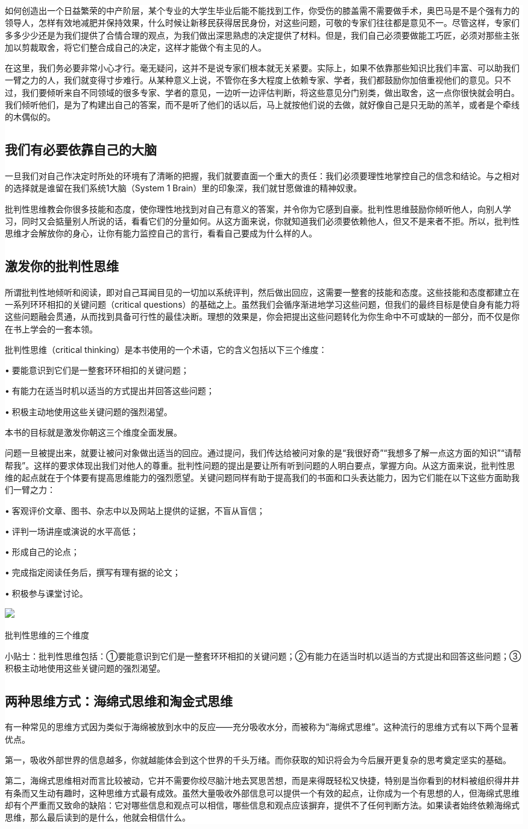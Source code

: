 如何创造出一个日益繁荣的中产阶层，某个专业的大学生毕业后能不能找到工作，你受伤的膝盖需不需要做手术，奥巴马是不是个强有力的领导人，怎样有效地减肥并保持效果，什么时候让新移民获得居民身份，对这些问题，可敬的专家们往往都是意见不一。尽管这样，专家们多多少少还是为我们提供了合情合理的观点，为我们做出深思熟虑的决定提供了材料。但是，我们自己必须要做能工巧匠，必须对那些主张加以剪裁取舍，将它们整合成自己的决定，这样才能做个有主见的人。

在这里，我们务必要非常小心才行。毫无疑问，这并不是说专家们根本就无关紧要。实际上，如果不依靠那些知识比我们丰富、可以助我们一臂之力的人，我们就变得寸步难行。从某种意义上说，不管你在多大程度上依赖专家、学者，我们都鼓励你加倍重视他们的意见。只不过，我们要倾听来自不同领域的很多专家、学者的意见，一边听一边评估判断，将这些意见分门别类，做出取舍，这一点你很快就会明白。我们倾听他们，是为了构建出自己的答案，而不是听了他们的话以后，马上就按他们说的去做，就好像自己是只无助的羔羊，或者是个牵线的木偶似的。

## 我们有必要依靠自己的大脑

一旦我们对自己作决定时所处的环境有了清晰的把握，我们就要直面一个重大的责任：我们必须要理性地掌控自己的信念和结论。与之相对的选择就是谁留在我们系统1大脑（System 1 Brain）里的印象深，我们就甘愿做谁的精神奴隶。

批判性思维教会你很多技能和态度，使你理性地找到对自己有意义的答案，并令你为它感到自豪。批判性思维鼓励你倾听他人，向别人学习，同时又会掂量别人所说的话，看看它们的分量如何。从这方面来说，你就知道我们必须要依赖他人，但又不是来者不拒。所以，批判性思维才会解放你的身心，让你有能力监控自己的言行，看看自己要成为什么样的人。

## 激发你的批判性思维

所谓批判性地倾听和阅读，即对自己耳闻目见的一切加以系统评判，然后做出回应，这需要一整套的技能和态度。这些技能和态度都建立在一系列环环相扣的关键问题（critical questions）的基础之上。虽然我们会循序渐进地学习这些问题，但我们的最终目标是使自身有能力将这些问题融会贯通，从而找到具备可行性的最佳决断。理想的效果是，你会把提出这些问题转化为你生命中不可或缺的一部分，而不仅是你在书上学会的一套本领。

批判性思维（critical thinking）是本书使用的一个术语，它的含义包括以下三个维度：

• 要能意识到它们是一整套环环相扣的关键问题；

• 有能力在适当时机以适当的方式提出并回答这些问题；

• 积极主动地使用这些关键问题的强烈渴望。

本书的目标就是激发你朝这三个维度全面发展。

问题一旦被提出来，就要让被问对象做出适当的回应。通过提问，我们传达给被问对象的是“我很好奇”“我想多了解一点这方面的知识”“请帮帮我”。这样的要求体现出我们对他人的尊重。批判性问题的提出是要让所有听到问题的人明白要点，掌握方向。从这方面来说，批判性思维的起点就在于个体要有提高思维能力的强烈愿望。关键问题同样有助于提高我们的书面和口头表达能力，因为它们能在以下这些方面助我们一臂之力：

• 客观评价文章、图书、杂志中以及网站上提供的证据，不盲从盲信；

• 评判一场讲座或演说的水平高低；

• 形成自己的论点；

• 完成指定阅读任务后，撰写有理有据的论文；

• 积极参与课堂讨论。

![](../Images/image00159.jpeg)

批判性思维的三个维度

小贴士：批判性思维包括：①要能意识到它们是一整套环环相扣的关键问题；②有能力在适当时机以适当的方式提出和回答这些问题；③积极主动地使用这些关键问题的强烈渴望。

## 两种思维方式：海绵式思维和淘金式思维

有一种常见的思维方式因为类似于海绵被放到水中的反应——充分吸收水分，而被称为“海绵式思维”。这种流行的思维方式有以下两个显著优点。

第一，吸收外部世界的信息越多，你就越能体会到这个世界的千头万绪。而你获取的知识将会为今后展开更复杂的思考奠定坚实的基础。

第二，海绵式思维相对而言比较被动，它并不需要你绞尽脑汁地去冥思苦想，而是来得既轻松又快捷，特别是当你看到的材料被组织得井井有条而又生动有趣时，这种思维方式最有成效。虽然大量吸收外部信息可以提供一个有效的起点，让你成为一个有思想的人，但海绵式思维却有个严重而又致命的缺陷：它对哪些信息和观点可以相信，哪些信息和观点应该摒弃，提供不了任何判断方法。如果读者始终依赖海绵式思维，那么最后读到的是什么，他就会相信什么。
